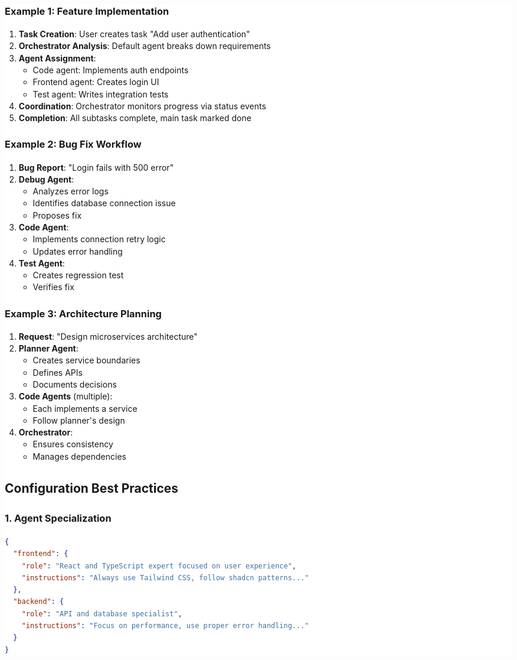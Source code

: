 ### Example 1: Feature Implementation

1. **Task Creation**: User creates task "Add user authentication"
2. **Orchestrator Analysis**: Default agent breaks down requirements
3. **Agent Assignment**: 
   - Code agent: Implements auth endpoints
   - Frontend agent: Creates login UI
   - Test agent: Writes integration tests
4. **Coordination**: Orchestrator monitors progress via status events
5. **Completion**: All subtasks complete, main task marked done

### Example 2: Bug Fix Workflow

1. **Bug Report**: "Login fails with 500 error"
2. **Debug Agent**: 
   - Analyzes error logs
   - Identifies database connection issue
   - Proposes fix
3. **Code Agent**: 
   - Implements connection retry logic
   - Updates error handling
4. **Test Agent**: 
   - Creates regression test
   - Verifies fix

### Example 3: Architecture Planning

1. **Request**: "Design microservices architecture"
2. **Planner Agent**:
   - Creates service boundaries
   - Defines APIs
   - Documents decisions
3. **Code Agents** (multiple):
   - Each implements a service
   - Follow planner's design
4. **Orchestrator**:
   - Ensures consistency
   - Manages dependencies

## Configuration Best Practices

### 1. Agent Specialization

```json
{
  "frontend": {
    "role": "React and TypeScript expert focused on user experience",
    "instructions": "Always use Tailwind CSS, follow shadcn patterns..."
  },
  "backend": {
    "role": "API and database specialist",
    "instructions": "Focus on performance, use proper error handling..."
  }
}
```
